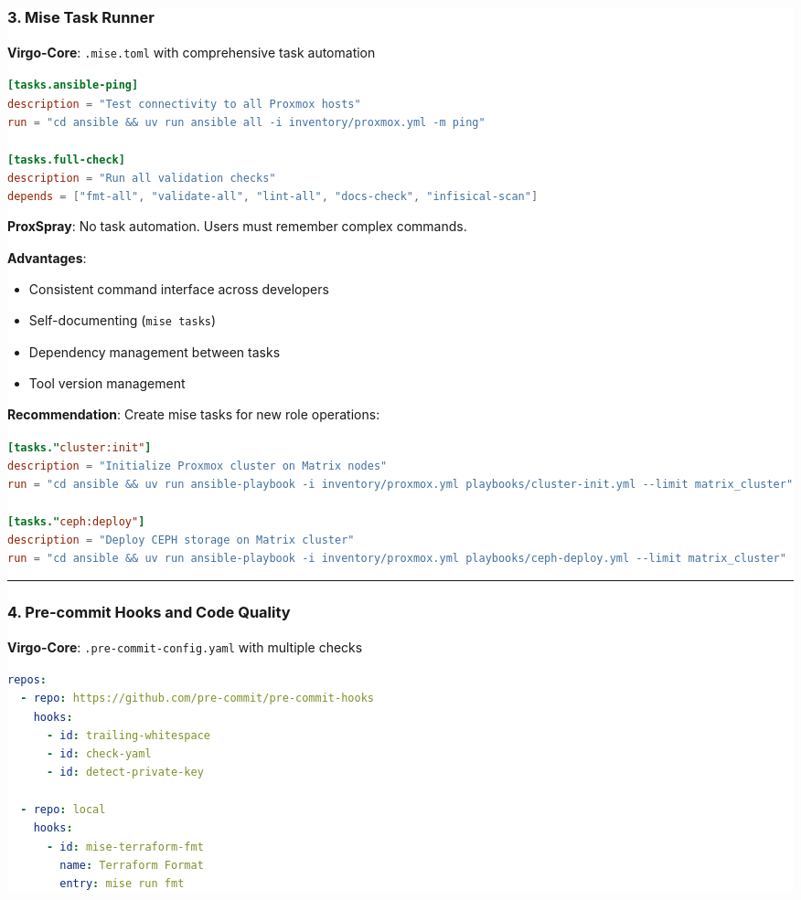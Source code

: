 
### 3. Mise Task Runner

**Virgo-Core**: `.mise.toml` with comprehensive task automation

```toml
[tasks.ansible-ping]
description = "Test connectivity to all Proxmox hosts"
run = "cd ansible && uv run ansible all -i inventory/proxmox.yml -m ping"

[tasks.full-check]
description = "Run all validation checks"
depends = ["fmt-all", "validate-all", "lint-all", "docs-check", "infisical-scan"]

```

**ProxSpray**: No task automation. Users must remember complex commands.

**Advantages**:

- Consistent command interface across developers

- Self-documenting (`mise tasks`)

- Dependency management between tasks

- Tool version management

**Recommendation**: Create mise tasks for new role operations:

```toml
[tasks."cluster:init"]
description = "Initialize Proxmox cluster on Matrix nodes"
run = "cd ansible && uv run ansible-playbook -i inventory/proxmox.yml playbooks/cluster-init.yml --limit matrix_cluster"

[tasks."ceph:deploy"]
description = "Deploy CEPH storage on Matrix cluster"
run = "cd ansible && uv run ansible-playbook -i inventory/proxmox.yml playbooks/ceph-deploy.yml --limit matrix_cluster"

```

---

### 4. Pre-commit Hooks and Code Quality

**Virgo-Core**: `.pre-commit-config.yaml` with multiple checks

```yaml
repos:
  - repo: https://github.com/pre-commit/pre-commit-hooks
    hooks:
      - id: trailing-whitespace
      - id: check-yaml
      - id: detect-private-key

  - repo: local
    hooks:
      - id: mise-terraform-fmt
        name: Terraform Format
        entry: mise run fmt

```
